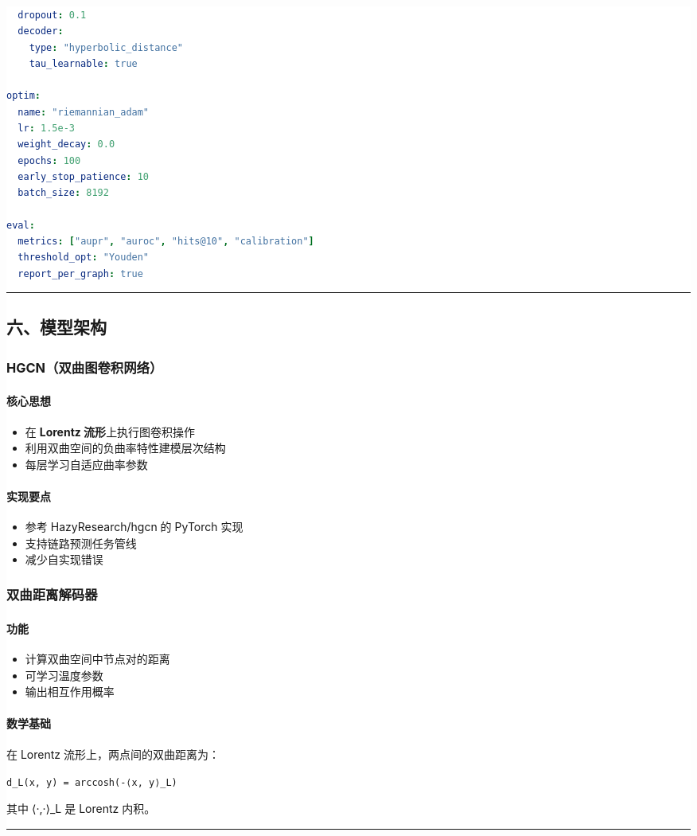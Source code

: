 ```yaml
  dropout: 0.1
  decoder:
    type: "hyperbolic_distance"
    tau_learnable: true

optim:
  name: "riemannian_adam"
  lr: 1.5e-3
  weight_decay: 0.0
  epochs: 100
  early_stop_patience: 10
  batch_size: 8192

eval:
  metrics: ["aupr", "auroc", "hits@10", "calibration"]
  threshold_opt: "Youden"
  report_per_graph: true
```

---

## 六、模型架构

### HGCN（双曲图卷积网络）

#### 核心思想
- 在 **Lorentz 流形**上执行图卷积操作
- 利用双曲空间的负曲率特性建模层次结构
- 每层学习自适应曲率参数

#### 实现要点
- 参考 HazyResearch/hgcn 的 PyTorch 实现
- 支持链路预测任务管线
- 减少自实现错误

### 双曲距离解码器

#### 功能
- 计算双曲空间中节点对的距离
- 可学习温度参数
- 输出相互作用概率

#### 数学基础
在 Lorentz 流形上，两点间的双曲距离为：
```
d_L(x, y) = arccosh(-⟨x, y⟩_L)
```
其中 ⟨·,·⟩_L 是 Lorentz 内积。

---
